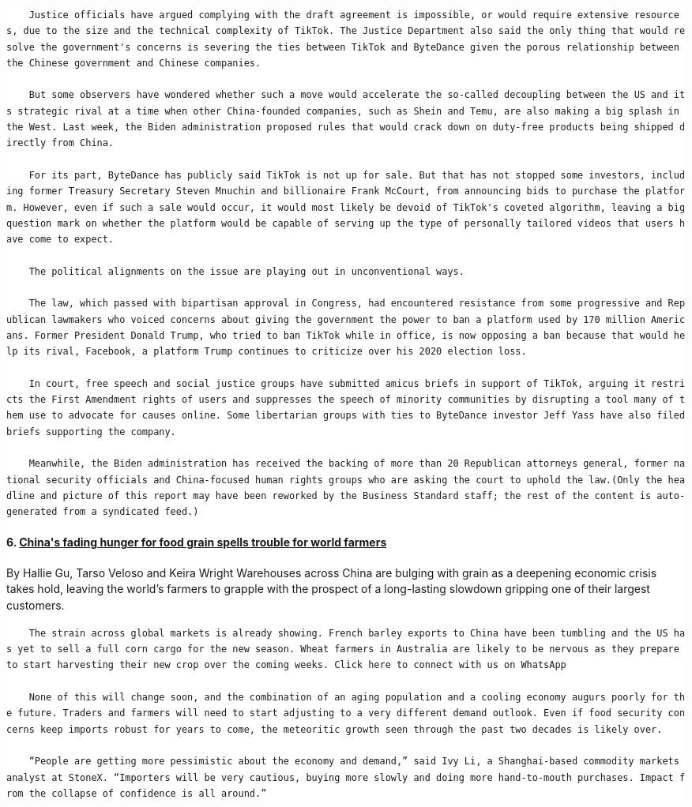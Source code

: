 		Justice officials have argued complying with the draft agreement is impossible, or would require extensive resources, due to the size and the technical complexity of TikTok. The Justice Department also said the only thing that would resolve the government's concerns is severing the ties between TikTok and ByteDance given the porous relationship between the Chinese government and Chinese companies.

		But some observers have wondered whether such a move would accelerate the so-called decoupling between the US and its strategic rival at a time when other China-founded companies, such as Shein and Temu, are also making a big splash in the West. Last week, the Biden administration proposed rules that would crack down on duty-free products being shipped directly from China.

		For its part, ByteDance has publicly said TikTok is not up for sale. But that has not stopped some investors, including former Treasury Secretary Steven Mnuchin and billionaire Frank McCourt, from announcing bids to purchase the platform. However, even if such a sale would occur, it would most likely be devoid of TikTok's coveted algorithm, leaving a big question mark on whether the platform would be capable of serving up the type of personally tailored videos that users have come to expect.

		The political alignments on the issue are playing out in unconventional ways.

		The law, which passed with bipartisan approval in Congress, had encountered resistance from some progressive and Republican lawmakers who voiced concerns about giving the government the power to ban a platform used by 170 million Americans. Former President Donald Trump, who tried to ban TikTok while in office, is now opposing a ban because that would help its rival, Facebook, a platform Trump continues to criticize over his 2020 election loss.

		In court, free speech and social justice groups have submitted amicus briefs in support of TikTok, arguing it restricts the First Amendment rights of users and suppresses the speech of minority communities by disrupting a tool many of them use to advocate for causes online. Some libertarian groups with ties to ByteDance investor Jeff Yass have also filed briefs supporting the company.

		Meanwhile, the Biden administration has received the backing of more than 20 Republican attorneys general, former national security officials and China-focused human rights groups who are asking the court to uphold the law.(Only the headline and picture of this report may have been reworked by the Business Standard staff; the rest of the content is auto-generated from a syndicated feed.)

#### **6. [China's fading hunger for food grain spells trouble for world farmers](https://www.business-standard.com/world-news/china-s-fading-hunger-for-food-grain-spells-trouble-for-world-farmers-124091600095_1.html)**

By Hallie Gu, Tarso Veloso and Keira Wright
		Warehouses across China are bulging with grain as a deepening economic crisis takes hold, leaving the world’s farmers to grapple with the prospect of a long-lasting slowdown gripping one of their largest customers.

		The strain across global markets is already showing. French barley exports to China have been tumbling and the US has yet to sell a full corn cargo for the new season. Wheat farmers in Australia are likely to be nervous as they prepare to start harvesting their new crop over the coming weeks. Click here to connect with us on WhatsApp

		None of this will change soon, and the combination of an aging population and a cooling economy augurs poorly for the future. Traders and farmers will need to start adjusting to a very different demand outlook. Even if food security concerns keep imports robust for years to come, the meteoritic growth seen through the past two decades is likely over.

		“People are getting more pessimistic about the economy and demand,” said Ivy Li, a Shanghai-based commodity markets analyst at StoneX. “Importers will be very cautious, buying more slowly and doing more hand-to-mouth purchases. Impact from the collapse of confidence is all around.”
